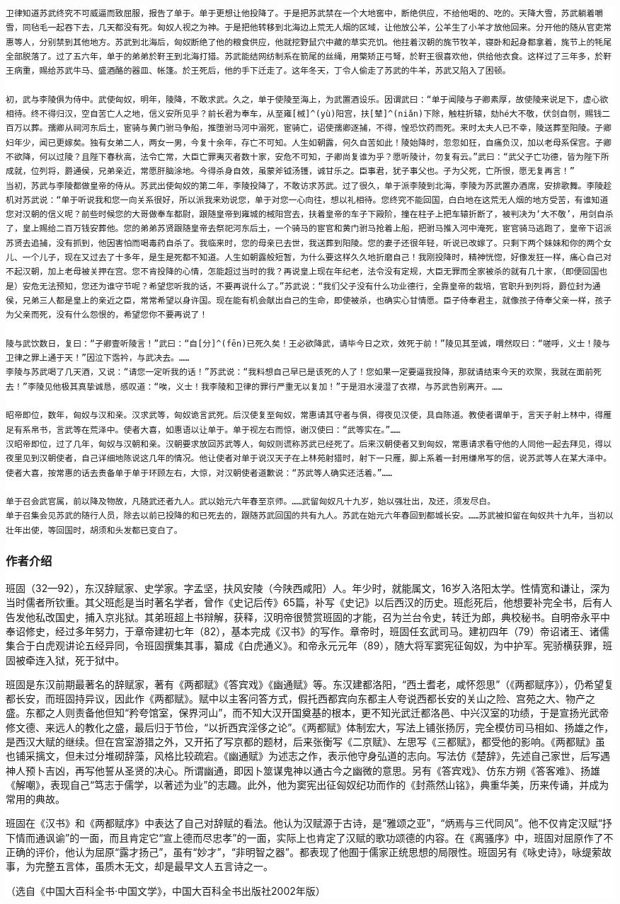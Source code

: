 ```template:classcial-chinese-literature-and-poetry-translation
卫律知道苏武终究不可威逼而致屈服，报告了单于。单于更想让他投降了。于是把苏武禁在一个大地窖中，断绝供应，不给他喝的、吃的。天降大雪，苏武躺着嚼雪，同毡毛一起吞下去，几天都没有死。匈奴人视之为神。于是把他转移到北海边上荒无人烟的区域，让他放公羊，公羊生了小羊才放他回来。分开他的随从官吏常惠等人，分别禁到其他地方。苏武到北海后，匈奴断绝了他的粮食供应，他就挖野鼠穴中藏的草实充饥。他拄着汉朝的旄节牧羊，寝卧和起身都拿着，旄节上的牦尾全部脱落了。过了五六年，单于的弟弟於靬王到北海打猎。苏武能结网纺制系在箭尾的丝绳，用檠矫正弓弩，於靬王很喜欢他，供给他衣食。这样过了三年多，於靬王病重，赐给苏武牛马、盛酒酪的器皿、帐篷。於王死后，他的手下迁走了。这年冬天，丁令人偷走了苏武的牛羊，苏武又陷入了困顿。

初，武与李陵俱为侍中。武使匈奴，明年，陵降，不敢求武。久之，单于使陵至海上，为武置酒设乐。因谓武曰：“单于闻陵与子卿素厚，故使陵来说足下，虚心欲相待。终不得归汉，空自苦亡人之地，信义安所见乎？前长君为奉车，从至雍[棫]^(yù)阳宫，扶[辇]^(niǎn)下除，触柱折辕，劾hé大不敬，伏剑自刎，赐钱二百万以葬。孺卿从祠河东后土，宦骑与黄门驸马争船，推堕驸马河中溺死，宦骑亡，诏使孺卿逐捕，不得，惶恐饮药而死。来时太夫人已不幸，陵送葬至阳陵。子卿妇年少，闻已更嫁矣。独有女弟二人，两女一男，今复十余年，存亡不可知。人生如朝露，何久自苦如此！陵始降时，忽忽如狂，自痛负汉，加以老母系保宫。子卿不欲降，何以过陵？且陛下春秋高，法令亡常，大臣亡罪夷灭者数十家，安危不可知，子卿尚复谁为乎？愿听陵计，勿复有云。”武曰：“武父子亡功德，皆为陛下所成就，位列将，爵通侯，兄弟亲近，常愿肝脑涂地。今得杀身自效，虽蒙斧钺汤镬，诚甘乐之。臣事君，犹子事父也。子为父死，亡所恨，愿无复再言！”
当初，苏武与李陵都做皇帝的侍从。苏武出使匈奴的第二年，李陵投降了，不敢访求苏武。过了很久，单于派李陵到北海，李陵为苏武置办酒席，安排歌舞。李陵趁机对苏武说：“单于听说我和您一向关系很好，所以派我来劝说您，单于对您一心向往，想以礼相待。您终究不能回国，白白地在这荒无人烟的地方受苦，有谁知道您对汉朝的信义呢？前些时候您的大哥做奉车都尉，跟随皇帝到雍城的棫阳宫去，扶着皇帝的车子下殿阶，撞在柱子上把车辕折断了，被判决为‘大不敬’，用剑自杀了，皇上赐给二百万钱安葬他。您的弟弟苏贤跟随皇帝去祭祀河东后土，一个骑马的宦官和黄门驸马抢着上船，把驸马推入河中淹死，宦官骑马逃跑了，皇帝下诏派苏贤去追捕，没有抓到，他因害怕而喝毒药自杀了。我临来时，您的母亲已去世，我送葬到阳陵。您的妻子还很年轻，听说已改嫁了。只剩下两个妹妹和你的两个女儿、一个儿子，现在又过去了十多年，是生是死都不知道。人生如朝露般短暂，为什么要这样久久地折磨自己！我刚投降时，精神恍惚，好像发狂一样，痛心自己对不起汉朝，加上老母被关押在宫。您不肯投降的心情，怎能超过当时的我？再说皇上现在年纪老，法令没有定规，大臣无罪而全家被杀的就有几十家，（即便回国也是）安危无法预知，您还为谁守节呢？希望您听我的话，不要再说什么了。”苏武说：“我们父子没有什么功业德行，全靠皇帝的栽培，官职升到列将，爵位封为通侯，兄弟三人都是皇上的亲近之臣，常常希望以身许国。现在能有机会献出自己的生命，即使被杀，也确实心甘情愿。臣子侍奉君主，就像孩子侍奉父亲一样，孩子为父亲而死，没有什么怨恨的，希望您你不要再说了！

陵与武饮数日，复曰：“子卿壹听陵言！”武曰：“自[分]^(fēn)已死久矣！王必欲降武，请毕今日之欢，效死于前！”陵见其至诚，喟然叹曰：“嗟呼，义士！陵与卫律之罪上通于天！”因泣下霑衿，与武决去。……
李陵与苏武喝了几天酒，又说：“请您一定听我的话！”苏武说：“我料想自己早已是该死的人了！您如果一定要逼我投降，那就请结束今天的欢聚，我就在面前死去！”李陵见他极其真挚诚恳，感叹道：“唉，义士！我李陵和卫律的罪行严重无以复加！”于是泪水浸湿了衣襟，与苏武告别离开。……

昭帝即位，数年，匈奴与汉和亲。汉求武等，匈奴诡言武死。后汉使复至匈奴，常惠请其守者与俱，得夜见汉使，具自陈道。教使者谓单于，言天子射上林中，得雁足有系帛书，言武等在荒泽中。使者大喜，如惠语以让单于。单于视左右而惊，谢汉使曰：“武等实在。”……
汉昭帝即位，过了几年，匈奴与汉朝和亲。汉朝要求放回苏武等人，匈奴则谎称苏武已经死了。后来汉朝使者又到匈奴，常惠请求看守他的人同他一起去拜见，得以夜里见到汉朝使者，自己详细地陈说这几年的情况。他让使者对单于说汉天子在上林苑射猎时，射下一只雁，脚上系着一封用缣帛写的信，说苏武等人在某大泽中。使者大喜，按常惠的话去责备单于单于环顾左右，大惊，对汉朝使者道歉说：“苏武等人确实还活着。”……

单于召会武官属，前以降及物故，凡随武还者九人。武以始元六年春至京师。……武留匈奴凡十九岁，始以强壮出，及还，须发尽白。
单于召集会见苏武的随行人员，除去以前已投降的和已死去的，跟随苏武回国的共有九人。苏武在始元六年春回到都城长安。……苏武被扣留在匈奴共十九年，当初以壮年出使，等回国时，胡须和头发都已变白了。
```

### 作者介绍

​	班固（32—92），东汉辞赋家、史学家。字孟坚，扶风安陵（今陕西咸阳）人。年少时，就能属文，16岁入洛阳太学。性情宽和谦让，深为当时儒者所钦重。其父班彪是当时著名学者，曾作《史记后传》65篇，补写《史记》以后西汉的历史。班彪死后，他想要补完全书，后有人告发他私改国史，捕入京兆狱。其弟班超上书辩解，获释，汉明帝很赞赏班固的才能，召为兰台令史，转迁为郎，典校秘书。自明帝永平中奉诏修史，经过多年努力，于章帝建初七年（82），基本完成《汉书》的写作。章帝时，班固任玄武司马。建初四年（79）帝诏诸王、诸儒集合于白虎观讲论五经异同，令班固撰集其事，纂成《白虎通义》。和帝永元元年（89），随大将军窦宪征匈奴，为中护军。宪骄横获罪，班固被牵连入狱，死于狱中。

​	班固是东汉前期最著名的辞赋家，著有《两都赋》《答宾戏》《幽通赋》等。东汉建都洛阳，“西土耆老，咸怀怨思”（《两都赋序》），仍希望复都长安，而班固持异议，因此作《两都赋》。赋中以主客问答方式，假托西都宾向东都主人夸说西都长安的关山之险、宫苑之大、物产之盛。东都之人则责备他但知“矜夸馆室，保界河山”，而不知大汉开国奠基的根本，更不知光武迁都洛邑、中兴汉室的功绩，于是宣扬光武帝修文德、来远人的教化之盛，最后归于节俭，“以折西宾淫侈之论”。《两都赋》体制宏大，写法上铺张扬厉，完全模仿司马相如、扬雄之作，是西汉大赋的继续。但在宫室游猎之外，又开拓了写京都的题材，后来张衡写《二京赋》、左思写《三都赋》，都受他的影响。《两都赋》虽也铺采摛文，但未过分堆砌辞藻，风格比较疏宕。《幽通赋》为述志之作，表示他守身弘道的志向。写法仿《楚辞》，先述自己家世，后写遇神人预卜吉凶，再写他誓从圣贤的决心。所谓幽通，即因卜筮谋鬼神以通古今之幽微的意思。另有《答宾戏》、仿东方朔《答客难》、扬雄《解嘲》，表现自己“笃志于儒学，以著述为业”的志趣。此外，他为窦宪出征匈奴纪功而作的《封燕然山铭》，典重华美，历来传诵，并成为常用的典故。

​	班固在《汉书》和《两都赋序》中表达了自己对辞赋的看法。他认为汉赋源于古诗，是“雅颂之亚”，“炳焉与三代同风”。他不仅肯定汉赋“抒下情而通讽谕”的一面，而且肯定它“宣上德而尽忠孝”的一面，实际上也肯定了汉赋的歌功颂德的内容。在《离骚序》中，班固对屈原作了不正确的评价，他认为屈原“露才扬己”，虽有“妙才”，“非明智之器”。都表现了他囿于儒家正统思想的局限性。班固另有《咏史诗》，咏缇萦故事，为完整五言体，虽质木无文，却是最早文人五言诗之一。

（选自《中国大百科全书·中国文学》，中国大百科全书出版社2002年版）
